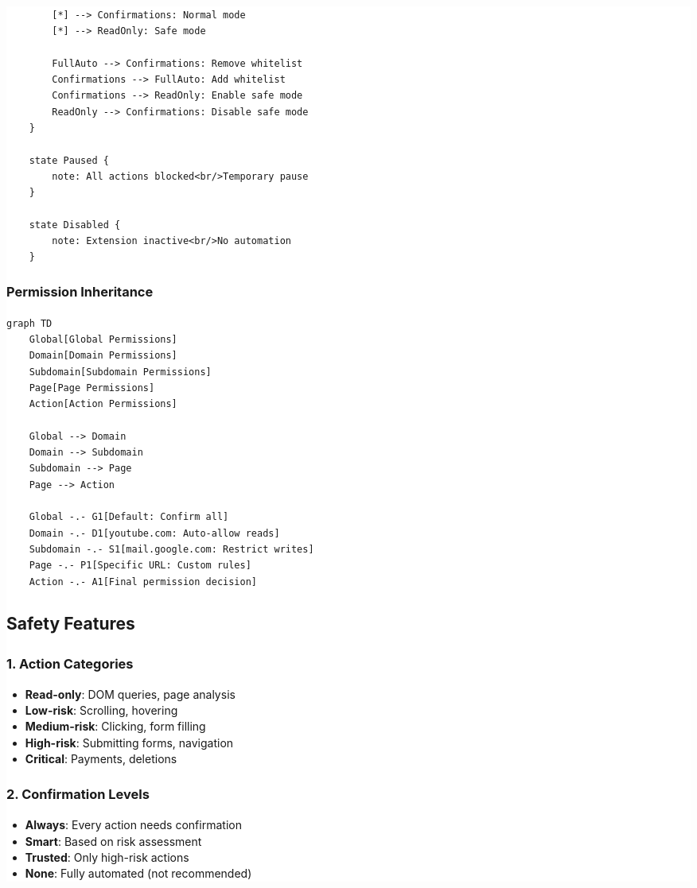 ```mermaid
        [*] --> Confirmations: Normal mode
        [*] --> ReadOnly: Safe mode
        
        FullAuto --> Confirmations: Remove whitelist
        Confirmations --> FullAuto: Add whitelist
        Confirmations --> ReadOnly: Enable safe mode
        ReadOnly --> Confirmations: Disable safe mode
    }
    
    state Paused {
        note: All actions blocked<br/>Temporary pause
    }
    
    state Disabled {
        note: Extension inactive<br/>No automation
    }
```

### Permission Inheritance

```mermaid
graph TD
    Global[Global Permissions]
    Domain[Domain Permissions]
    Subdomain[Subdomain Permissions]
    Page[Page Permissions]
    Action[Action Permissions]
    
    Global --> Domain
    Domain --> Subdomain
    Subdomain --> Page
    Page --> Action
    
    Global -.- G1[Default: Confirm all]
    Domain -.- D1[youtube.com: Auto-allow reads]
    Subdomain -.- S1[mail.google.com: Restrict writes]
    Page -.- P1[Specific URL: Custom rules]
    Action -.- A1[Final permission decision]
```

## Safety Features

### 1. Action Categories
- **Read-only**: DOM queries, page analysis
- **Low-risk**: Scrolling, hovering
- **Medium-risk**: Clicking, form filling
- **High-risk**: Submitting forms, navigation
- **Critical**: Payments, deletions

### 2. Confirmation Levels
- **Always**: Every action needs confirmation
- **Smart**: Based on risk assessment
- **Trusted**: Only high-risk actions
- **None**: Fully automated (not recommended)
